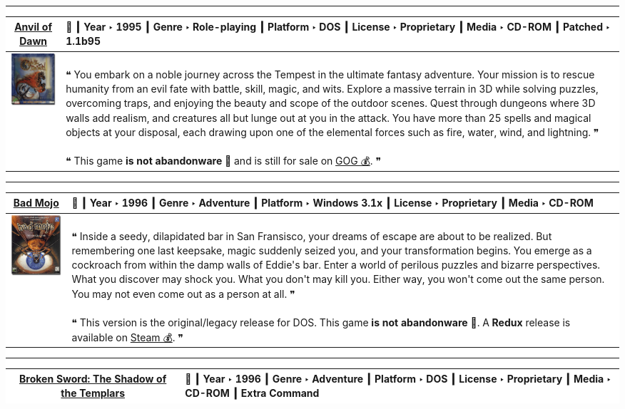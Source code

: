 
---

| [Anvil of Dawn](../../../All%20Programs/Games/Anvil%20of%20Dawn/README.md) | 📌 ┃ **Year** ‣ 1995 ┃ **Genre** ‣ Role-playing ┃ **Platform** ‣ DOS ┃ **License** ‣ Proprietary ┃ **Media** ‣ CD-ROM ┃ **Patched** ‣ 1.1b95  |
|:---:|:---|
|  [![Anvil of Dawn](../../../All%20Programs/Games/Anvil%20of%20Dawn/Thumbnail.png "Anvil of Dawn")](../../../All%20Programs/Games/Anvil%20of%20Dawn/README.md) <br>&nbsp;&nbsp;&nbsp;&nbsp;&nbsp;&nbsp;&nbsp;&nbsp;&nbsp;&nbsp;&nbsp;&nbsp;&nbsp;&nbsp;&nbsp;&nbsp;&nbsp;&nbsp;&nbsp;&nbsp;&nbsp;&nbsp;&nbsp;&nbsp;&nbsp;&nbsp;&nbsp;&nbsp;&nbsp;&nbsp;&nbsp;&nbsp;&nbsp;&nbsp;&nbsp;&nbsp; | <br>❝ You embark on a noble journey across the Tempest in the ultimate fantasy adventure. Your mission is to rescue humanity from an evil fate with battle, skill, magic, and wits. Explore a massive terrain in 3D while solving puzzles, overcoming traps, and enjoying the beauty and scope of the outdoor scenes. Quest through dungeons where 3D walls add realism, and creatures all but lunge out at you in the attack. You have more than 25 spells and magical objects at your disposal, each drawing upon one of the elemental forces such as fire, water, wind, and lightning. ❞<br><br>❝ This game **is not abandonware 🚫** and is still for sale on [GOG 💰](https://www.gog.com/en/game/anvil_of_dawn). ❞<br> |

---

| [Bad Mojo](../../../All%20Programs/Games/Bad%20Mojo/README.md) | 📌 ┃ **Year** ‣ 1996 ┃ **Genre** ‣ Adventure ┃ **Platform** ‣ Windows 3.1x ┃ **License** ‣ Proprietary ┃ **Media** ‣ CD-ROM  |
|:---:|:---|
|  [![Bad Mojo](../../../All%20Programs/Games/Bad%20Mojo/Thumbnail.png "Bad Mojo")](../../../All%20Programs/Games/Bad%20Mojo/README.md) <br>&nbsp;&nbsp;&nbsp;&nbsp;&nbsp;&nbsp;&nbsp;&nbsp;&nbsp;&nbsp;&nbsp;&nbsp;&nbsp;&nbsp;&nbsp;&nbsp;&nbsp;&nbsp;&nbsp;&nbsp;&nbsp;&nbsp;&nbsp;&nbsp;&nbsp;&nbsp;&nbsp;&nbsp;&nbsp;&nbsp;&nbsp;&nbsp;&nbsp;&nbsp;&nbsp;&nbsp; | <br>❝ Inside a seedy, dilapidated bar in San Fransisco, your dreams of escape are about to be realized. But remembering one last keepsake, magic suddenly seized you, and your transformation begins. You emerge as a cockroach from within the damp walls of Eddie's bar. Enter a world of perilous puzzles and bizarre perspectives. What you discover may shock you. What you don't may kill you. Either way, you won't come out the same person. You may not even come out as a person at all. ❞<br><br>❝ This version is the original/legacy release for DOS. This game **is not abandonware 🚫**. A **Redux** release is available on [Steam 💰](https://store.steampowered.com/app/255960/Bad_Mojo_Redux/). ❞<br> |

---

| [Broken Sword: The Shadow of the Templars](../../../All%20Programs/Games/Broken%20Sword%20-%20The%20Shadow%20of%20the%20Templars/README.md) | 📌 ┃ **Year** ‣ 1996 ┃ **Genre** ‣ Adventure ┃ **Platform** ‣ DOS ┃ **License** ‣ Proprietary ┃ **Media** ‣ CD-ROM ┃ **Extra Command**  |
|:---:|:---|